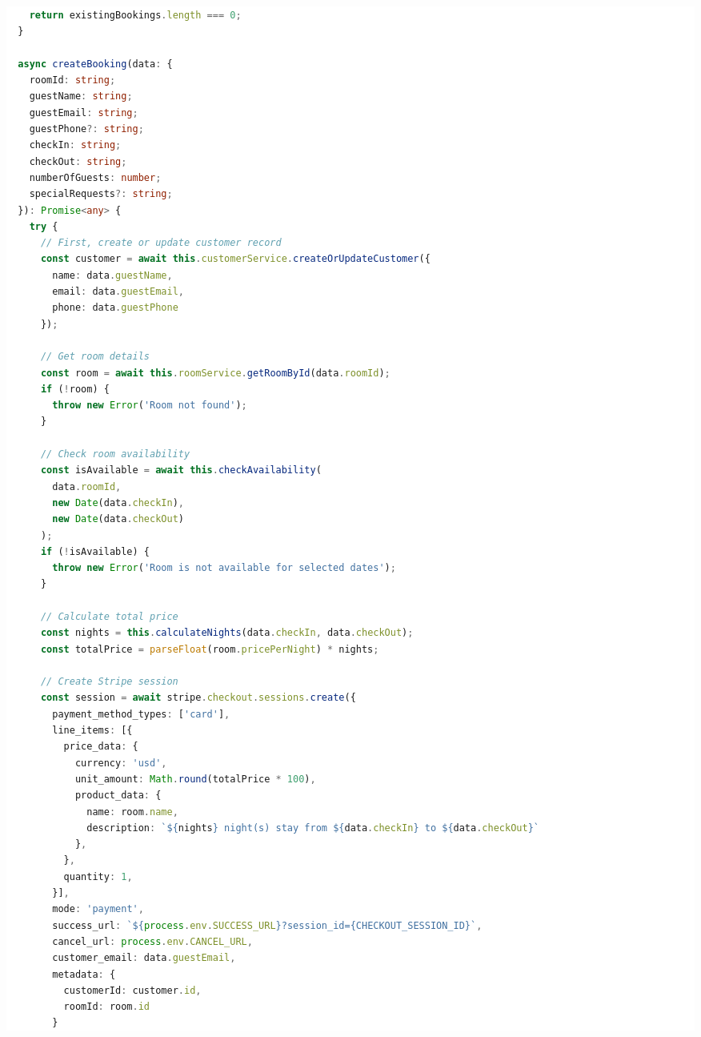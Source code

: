 ```ts
    return existingBookings.length === 0;
  }

  async createBooking(data: {
    roomId: string;
    guestName: string;
    guestEmail: string;
    guestPhone?: string;
    checkIn: string;
    checkOut: string;
    numberOfGuests: number;
    specialRequests?: string;
  }): Promise<any> {
    try {
      // First, create or update customer record
      const customer = await this.customerService.createOrUpdateCustomer({
        name: data.guestName,
        email: data.guestEmail,
        phone: data.guestPhone
      });

      // Get room details
      const room = await this.roomService.getRoomById(data.roomId);
      if (!room) {
        throw new Error('Room not found');
      }

      // Check room availability
      const isAvailable = await this.checkAvailability(
        data.roomId,
        new Date(data.checkIn),
        new Date(data.checkOut)
      );
      if (!isAvailable) {
        throw new Error('Room is not available for selected dates');
      }

      // Calculate total price
      const nights = this.calculateNights(data.checkIn, data.checkOut);
      const totalPrice = parseFloat(room.pricePerNight) * nights;

      // Create Stripe session
      const session = await stripe.checkout.sessions.create({
        payment_method_types: ['card'],
        line_items: [{
          price_data: {
            currency: 'usd',
            unit_amount: Math.round(totalPrice * 100),
            product_data: {
              name: room.name,
              description: `${nights} night(s) stay from ${data.checkIn} to ${data.checkOut}`
            },
          },
          quantity: 1,
        }],
        mode: 'payment',
        success_url: `${process.env.SUCCESS_URL}?session_id={CHECKOUT_SESSION_ID}`,
        cancel_url: process.env.CANCEL_URL,
        customer_email: data.guestEmail,
        metadata: {
          customerId: customer.id,
          roomId: room.id
        }
```